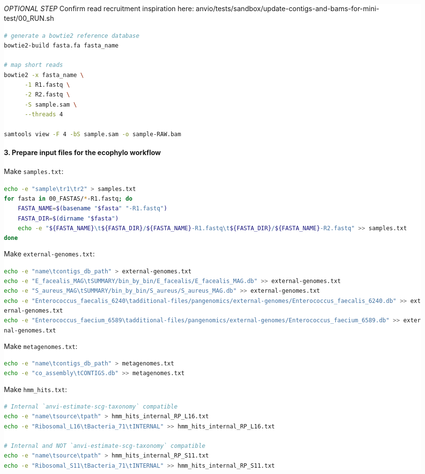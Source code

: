 *OPTIONAL STEP* Confirm read recruitment
inspiration here: anvio/tests/sandbox/update-contigs-and-bams-for-mini-test/00_RUN.sh

```bash
# generate a bowtie2 reference database
bowtie2-build fasta.fa fasta_name

# map short reads
bowtie2 -x fasta_name \
      -1 R1.fastq \
      -2 R2.fastq \
      -S sample.sam \
      --threads 4

samtools view -F 4 -bS sample.sam -o sample-RAW.bam
```

#### 3. Prepare input files for the ecophylo workflow

Make `samples.txt`:

```bash
echo -e "sample\tr1\tr2" > samples.txt
for fasta in 00_FASTAS/*-R1.fastq; do
    FASTA_NAME=$(basename "$fasta" "-R1.fastq")
    FASTA_DIR=$(dirname "$fasta")
    echo -e "${FASTA_NAME}\t${FASTA_DIR}/${FASTA_NAME}-R1.fastq\t${FASTA_DIR}/${FASTA_NAME}-R2.fastq" >> samples.txt
done
```

Make `external-genomes.txt`:

```bash
echo -e "name\tcontigs_db_path" > external-genomes.txt
echo -e "E_facealis_MAG\tSUMMARY/bin_by_bin/E_facealis/E_facealis_MAG.db" >> external-genomes.txt
echo -e "S_aureus_MAG\tSUMMARY/bin_by_bin/S_aureus/S_aureus_MAG.db" >> external-genomes.txt
echo -e "Enterococcus_faecalis_6240\tadditional-files/pangenomics/external-genomes/Enterococcus_faecalis_6240.db" >> external-genomes.txt
echo -e "Enterococcus_faecium_6589\tadditional-files/pangenomics/external-genomes/Enterococcus_faecium_6589.db" >> external-genomes.txt
```

Make `metagenomes.txt`:

```bash
echo -e "name\tcontigs_db_path" > metagenomes.txt
echo -e "co_assembly\tCONTIGS.db" >> metagenomes.txt
```

Make `hmm_hits.txt`:

```bash
# Internal `anvi-estimate-scg-taxonomy` compatible
echo -e "name\tsource\tpath" > hmm_hits_internal_RP_L16.txt
echo -e "Ribosomal_L16\tBacteria_71\tINTERNAL" >> hmm_hits_internal_RP_L16.txt

# Internal and NOT `anvi-estimate-scg-taxonomy` compatible
echo -e "name\tsource\tpath" > hmm_hits_internal_RP_S11.txt
echo -e "Ribosomal_S11\tBacteria_71\tINTERNAL" >> hmm_hits_internal_RP_S11.txt
```
